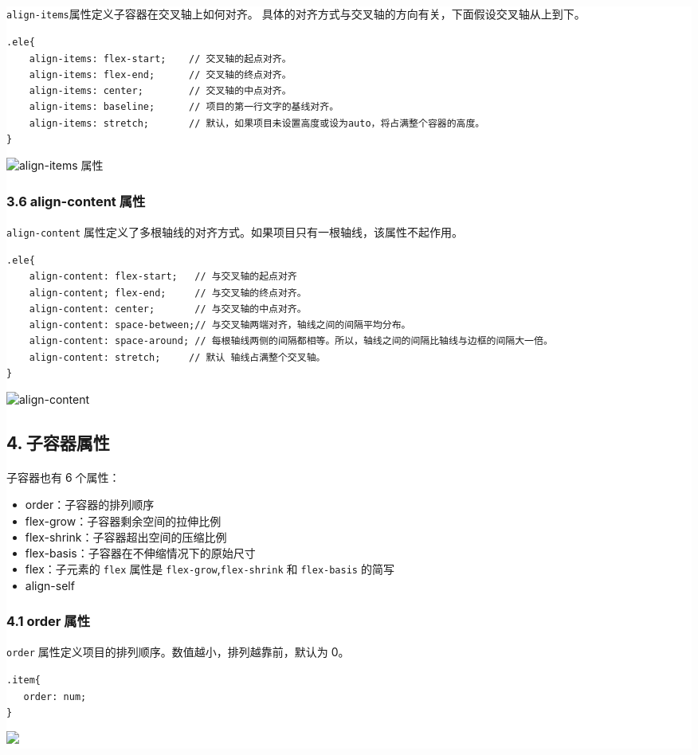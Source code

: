 `align-items`属性定义子容器在交叉轴上如何对齐。
具体的对齐方式与交叉轴的方向有关，下面假设交叉轴从上到下。

```
.ele{
    align-items: flex-start;    // 交叉轴的起点对齐。
    align-items: flex-end;      // 交叉轴的终点对齐。
    align-items: center;        // 交叉轴的中点对齐。
    align-items: baseline;      // 项目的第一行文字的基线对齐。
    align-items: stretch;       // 默认，如果项目未设置高度或设为auto，将占满整个容器的高度。
}
```

![align-items 属性](https://zszblog.oss-cn-beijing.aliyuncs.com/zszblog/blogimage-master/img/04.png)

### 3.6 align-content 属性

`align-content` 属性定义了多根轴线的对齐方式。如果项目只有一根轴线，该属性不起作用。

```
.ele{
    align-content: flex-start;   // 与交叉轴的起点对齐
    align-content; flex-end;     // 与交叉轴的终点对齐。
    align-content: center;       // 与交叉轴的中点对齐。
    align-content: space-between;// 与交叉轴两端对齐，轴线之间的间隔平均分布。
    align-content: space-around; // 每根轴线两侧的间隔都相等。所以，轴线之间的间隔比轴线与边框的间隔大一倍。
    align-content: stretch;     // 默认 轴线占满整个交叉轴。
}
```

![align-content ](https://zszblog.oss-cn-beijing.aliyuncs.com/zszblog/blogimage-master/img/05.png)

## 4. 子容器属性

子容器也有 6 个属性：

- order：子容器的排列顺序
- flex-grow：子容器剩余空间的拉伸比例
- flex-shrink：子容器超出空间的压缩比例
- flex-basis：子容器在不伸缩情况下的原始尺寸
- flex：子元素的 `flex` 属性是 `flex-grow`,`flex-shrink` 和  `flex-basis` 的简写
- align-self

### 4.1 order 属性

`order` 属性定义项目的排列顺序。数值越小，排列越靠前，默认为 0。

```
.item{
   order: num; 
}
```

![](https://zszblog.oss-cn-beijing.aliyuncs.com/zszblog/blogimage-master/img/41.png)

